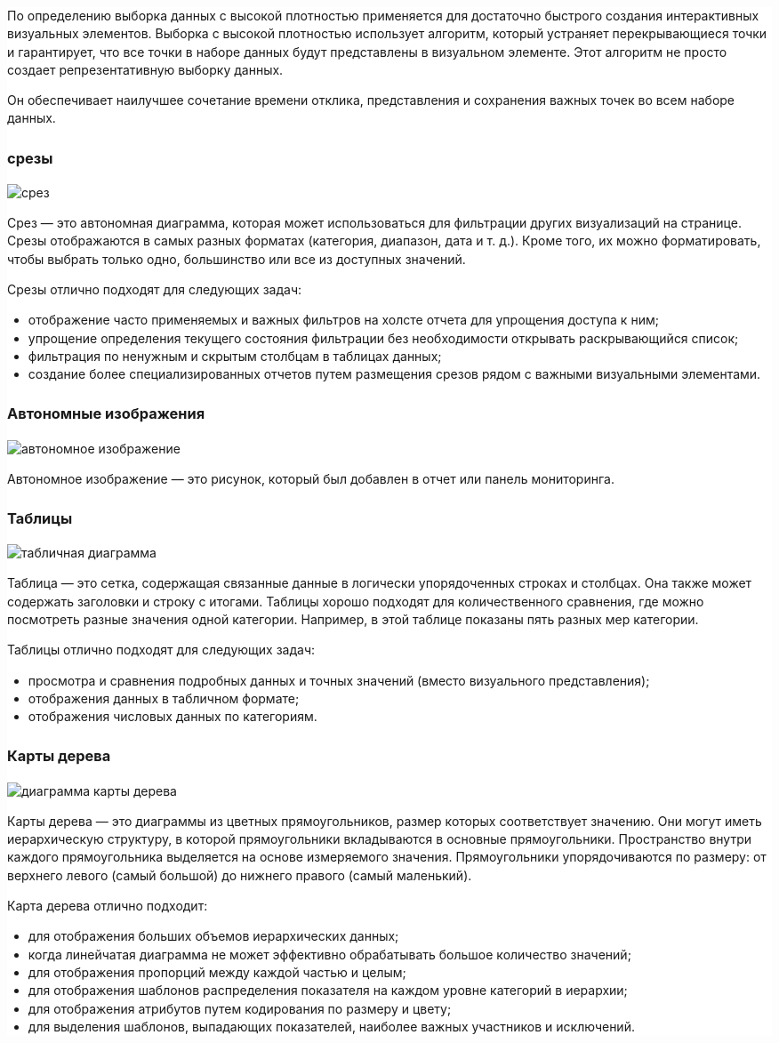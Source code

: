 По определению выборка данных с высокой плотностью применяется для достаточно быстрого создания интерактивных визуальных элементов. Выборка с высокой плотностью использует алгоритм, который устраняет перекрывающиеся точки и гарантирует, что все точки в наборе данных будут представлены в визуальном элементе. Этот алгоритм не просто создает репрезентативную выборку данных.  

Он обеспечивает наилучшее сочетание времени отклика, представления и сохранения важных точек во всем наборе данных.

### <a name="slicers"></a>срезы
![срез](media/end-user-visual-type/pbi-slicer.png)

Срез — это автономная диаграмма, которая может использоваться для фильтрации других визуализаций на странице. Срезы отображаются в самых разных форматах (категория, диапазон, дата и т. д.). Кроме того, их можно форматировать, чтобы выбрать только одно, большинство или все из доступных значений. 

Срезы отлично подходят для следующих задач:
- отображение часто применяемых и важных фильтров на холсте отчета для упрощения доступа к ним;
- упрощение определения текущего состояния фильтрации без необходимости открывать раскрывающийся список;
- фильтрация по ненужным и скрытым столбцам в таблицах данных;
- создание более специализированных отчетов путем размещения срезов рядом с важными визуальными элементами.

### <a name="standalone-images"></a>Автономные изображения
![автономное изображение](media/end-user-visual-type/pbi-nancy-viz-image.png)

Автономное изображение — это рисунок, который был добавлен в отчет или панель мониторинга. 


### <a name="tables"></a>Таблицы
![табличная диаграмма](media/end-user-visual-type/table-type.png)

Таблица — это сетка, содержащая связанные данные в логически упорядоченных строках и столбцах. Она также может содержать заголовки и строку с итогами. Таблицы хорошо подходят для количественного сравнения, где можно посмотреть разные значения одной категории. Например, в этой таблице показаны пять разных мер категории.

Таблицы отлично подходят для следующих задач:
- просмотра и сравнения подробных данных и точных значений (вместо визуального представления);
- отображения данных в табличном формате;
- отображения числовых данных по категориям.

### <a name="tree-maps"></a>Карты дерева
![диаграмма карты дерева](media/end-user-visual-type/pbi-nancy-viz-tree.png)

Карты дерева — это диаграммы из цветных прямоугольников, размер которых соответствует значению.  Они могут иметь иерархическую структуру, в которой прямоугольники вкладываются в основные прямоугольники. Пространство внутри каждого прямоугольника выделяется на основе измеряемого значения. Прямоугольники упорядочиваются по размеру: от верхнего левого (самый большой) до нижнего правого (самый маленький).

Карта дерева отлично подходит:
- для отображения больших объемов иерархических данных;
- когда линейчатая диаграмма не может эффективно обрабатывать большое количество значений;
- для отображения пропорций между каждой частью и целым;
- для отображения шаблонов распределения показателя на каждом уровне категорий в иерархии;
- для отображения атрибутов путем кодирования по размеру и цвету;
- для выделения шаблонов, выпадающих показателей, наиболее важных участников и исключений.
